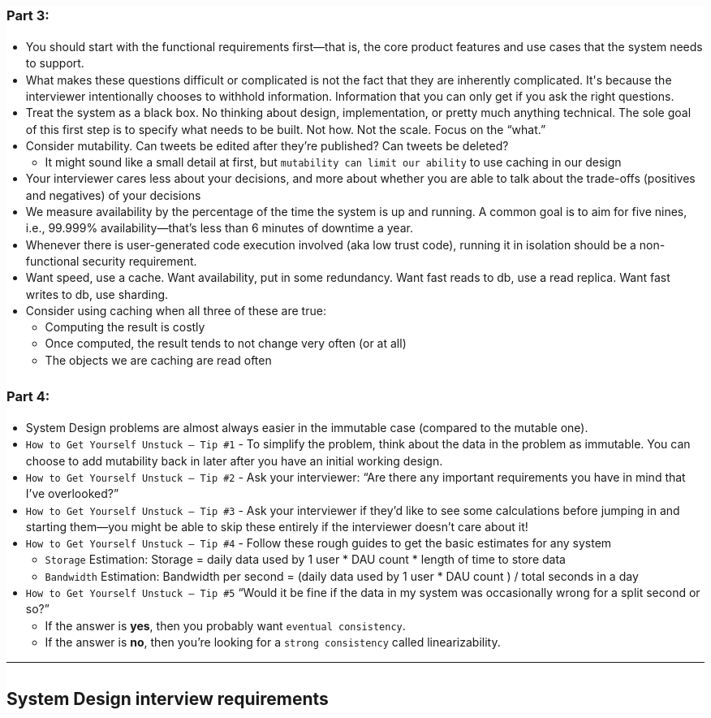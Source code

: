 ### Part 3:

- You should start with the functional requirements first—that is, the core product features and use cases that the system needs to support.
- What makes these questions difficult or complicated is not the fact that they are inherently complicated. It's because the interviewer intentionally chooses to withhold information. Information that you can only get if you ask the right questions.
- Treat the system as a black box. No thinking about design, implementation, or pretty much anything technical. The sole goal of this first step is to specify what needs to be built. Not how. Not the scale. Focus on the “what.”
- Consider mutability.  Can tweets be edited after they’re published? Can tweets be deleted?
  - It might sound like a small detail at first, but `mutability can limit our ability` to use caching in our design
- Your interviewer cares less about your decisions, and more about whether you are able to talk about the trade-offs (positives and negatives) of your decisions
- We measure availability by the percentage of the time the system is up and running. A common goal is to aim for five nines, i.e., 99.999% availability—that’s less than 6 minutes of downtime a year.
- Whenever there is user-generated code execution involved (aka low trust code), running it in isolation should be a non-functional security requirement.
- Want speed, use a cache. Want availability, put in some redundancy. Want fast reads to db, use a read replica. Want fast writes to db, use sharding.
- Consider using caching when all three of these are true:
  - Computing the result is costly
  - Once computed, the result tends to not change very often (or at all)
  - The objects we are caching are read often

### Part 4:

- System Design problems are almost always easier in the immutable case (compared to the mutable one).
- `How to Get Yourself Unstuck – Tip #1` - To simplify the problem, think about the data in the problem as immutable. You can choose to add mutability back in later after you have an initial working design.
- `How to Get Yourself Unstuck – Tip #2` - Ask your interviewer: “Are there any important requirements you have in mind that I’ve overlooked?”
- `How to Get Yourself Unstuck – Tip #3` - Ask your interviewer if they’d like to see some calculations before jumping in and starting them—you might be able to skip these entirely if the interviewer doesn’t care about it!
- `How to Get Yourself Unstuck – Tip #4` - Follow these rough guides to get the basic estimates for any system
  - `Storage` Estimation: Storage = daily data used by 1 user * DAU count * length of time to store data
  - `Bandwidth` Estimation: Bandwidth per second = (daily data used by 1 user * DAU count ) / total seconds in a day
- `How to Get Yourself Unstuck – Tip #5` “Would it be fine if the data in my system was occasionally wrong for a split second or so?” 
  - If the answer is **yes**, then you probably want `eventual consistency`. 
  - If the answer is **no**, then you’re looking for a `strong consistency` called linearizability.

---

## System Design interview requirements
